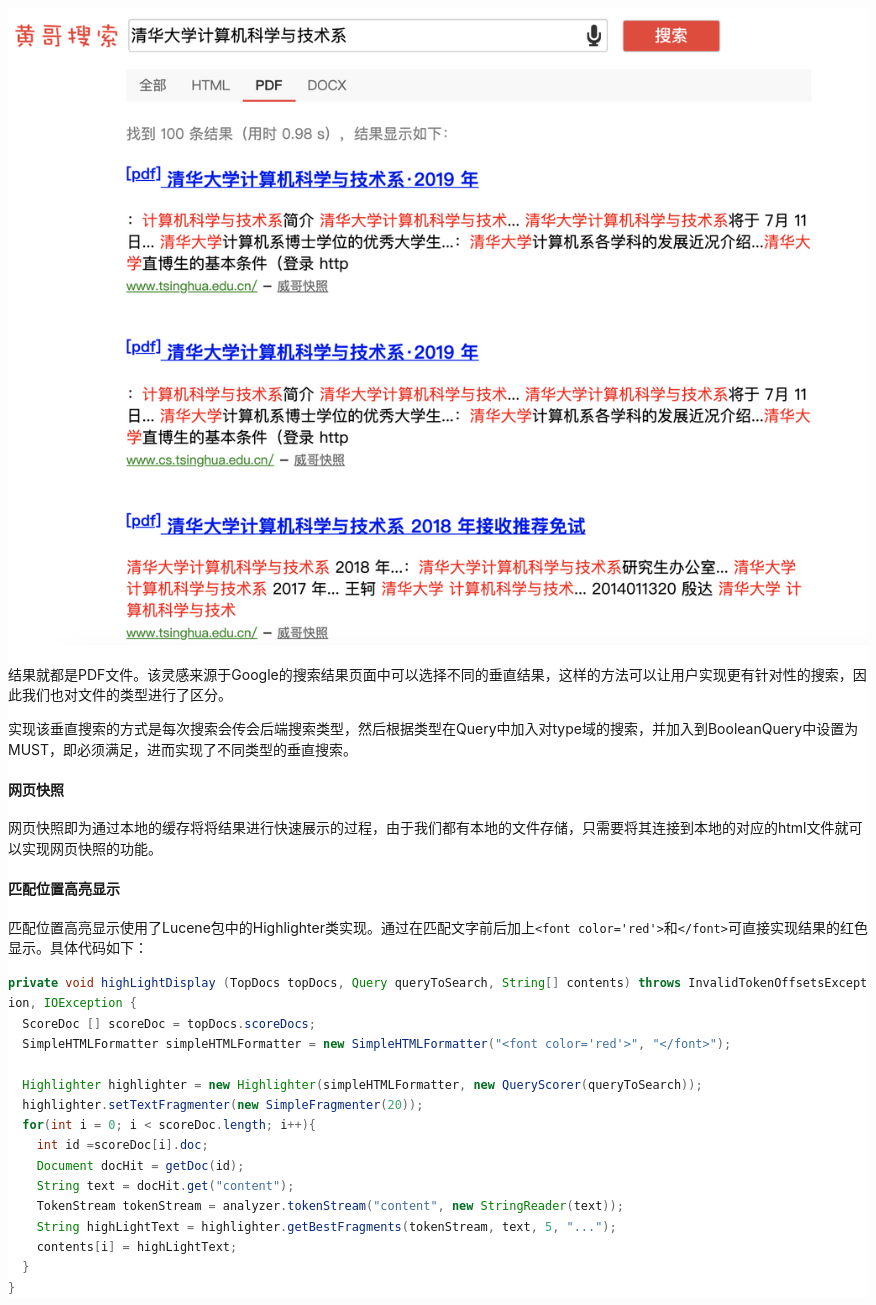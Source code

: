 ![vertical result](./VerticalResult.png)

结果就都是PDF文件。该灵感来源于Google的搜索结果页面中可以选择不同的垂直结果，这样的方法可以让用户实现更有针对性的搜索，因此我们也对文件的类型进行了区分。

实现该垂直搜索的方式是每次搜索会传会后端搜索类型，然后根据类型在Query中加入对type域的搜索，并加入到BooleanQuery中设置为MUST，即必须满足，进而实现了不同类型的垂直搜索。

#### 网页快照

网页快照即为通过本地的缓存将将结果进行快速展示的过程，由于我们都有本地的文件存储，只需要将其连接到本地的对应的html文件就可以实现网页快照的功能。

#### 匹配位置高亮显示

匹配位置高亮显示使用了Lucene包中的Highlighter类实现。通过在匹配文字前后加上`<font color='red'>`和`</font>`可直接实现结果的红色显示。具体代码如下：

```java
private void highLightDisplay (TopDocs topDocs, Query queryToSearch, String[] contents) throws InvalidTokenOffsetsException, IOException {
  ScoreDoc [] scoreDoc = topDocs.scoreDocs;
  SimpleHTMLFormatter simpleHTMLFormatter = new SimpleHTMLFormatter("<font color='red'>", "</font>");

  Highlighter highlighter = new Highlighter(simpleHTMLFormatter, new QueryScorer(queryToSearch));
  highlighter.setTextFragmenter(new SimpleFragmenter(20));
  for(int i = 0; i < scoreDoc.length; i++){
    int id =scoreDoc[i].doc;
    Document docHit = getDoc(id);
    String text = docHit.get("content");
    TokenStream tokenStream = analyzer.tokenStream("content", new StringReader(text));
    String highLightText = highlighter.getBestFragments(tokenStream, text, 5, "...");
    contents[i] = highLightText;
  }
}
```
